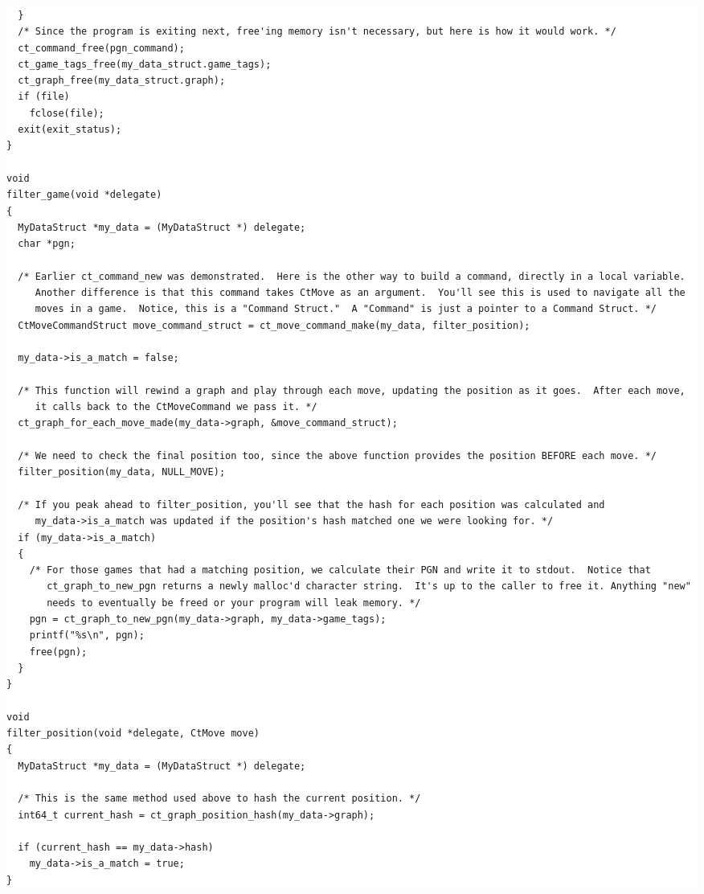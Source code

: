 ```{.c}
  }
  /* Since the program is exiting next, free'ing memory isn't necessary, but here is how it would work. */
  ct_command_free(pgn_command);
  ct_game_tags_free(my_data_struct.game_tags);
  ct_graph_free(my_data_struct.graph);
  if (file)
    fclose(file);
  exit(exit_status);
}

void
filter_game(void *delegate)
{
  MyDataStruct *my_data = (MyDataStruct *) delegate;
  char *pgn;

  /* Earlier ct_command_new was demonstrated.  Here is the other way to build a command, directly in a local variable.
     Another difference is that this command takes CtMove as an argument.  You'll see this is used to navigate all the
     moves in a game.  Notice, this is a "Command Struct."  A "Command" is just a pointer to a Command Struct. */
  CtMoveCommandStruct move_command_struct = ct_move_command_make(my_data, filter_position);

  my_data->is_a_match = false;

  /* This function will rewind a graph and play through each move, updating the position as it goes.  After each move,
     it calls back to the CtMoveCommand we pass it. */
  ct_graph_for_each_move_made(my_data->graph, &move_command_struct);

  /* We need to check the final position too, since the above function provides the position BEFORE each move. */
  filter_position(my_data, NULL_MOVE);

  /* If you peak ahead to filter_position, you'll see that the hash for each position was calculated and
     my_data->is_a_match was updated if the position's hash matched one we were looking for. */
  if (my_data->is_a_match)
  {
    /* For those games that had a matching position, we calculate their PGN and write it to stdout.  Notice that
       ct_graph_to_new_pgn returns a newly malloc'd character string.  It's up to the caller to free it. Anything "new"
       needs to eventually be freed or your program will leak memory. */
    pgn = ct_graph_to_new_pgn(my_data->graph, my_data->game_tags);
    printf("%s\n", pgn);
    free(pgn);
  }
}

void
filter_position(void *delegate, CtMove move)
{
  MyDataStruct *my_data = (MyDataStruct *) delegate;

  /* This is the same method used above to hash the current position. */
  int64_t current_hash = ct_graph_position_hash(my_data->graph);

  if (current_hash == my_data->hash)
    my_data->is_a_match = true;
}
```